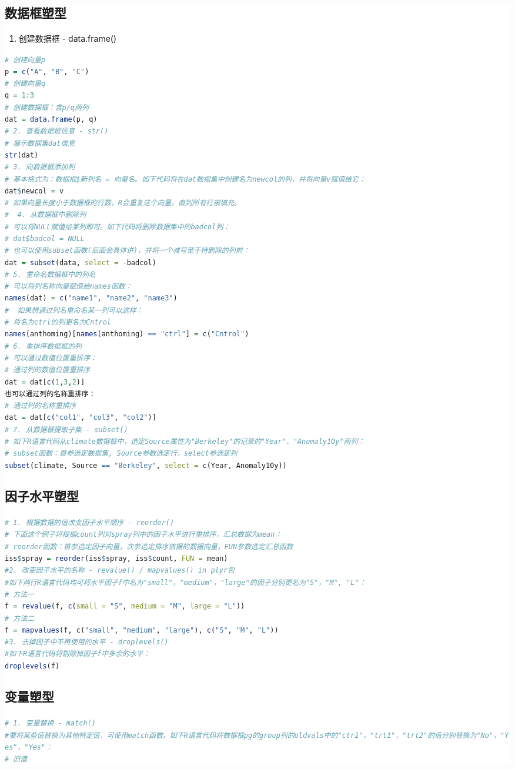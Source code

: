 ## 数据框塑型

1. 创建数据框 - data.frame()
```r
# 创建向量p
p = c("A", "B", "C")
# 创建向量q
q = 1:3
# 创建数据框：含p/q两列
dat = data.frame(p, q)
# 2. 查看数据框信息 - str()
# 展示数据集dat信息
str(dat)
# 3. 向数据框添加列
# 基本格式为：数据框$新列名 = 向量名。如下代码将在dat数据集中创建名为newcol的列，并将向量v赋值给它：
dat$newcol = v
# 如果向量长度小于数据框的行数，R会重复这个向量，直到所有行被填充。
#  4. 从数据框中删除列
# 可以将NULL赋值给某列即可。如下代码将删除数据集中的badcol列：
# dat$badcol = NULL
# 也可以使用subset函数(后面会具体讲)，并将一个减号至于待删除的列前：
dat = subset(data, select = -badcol)
# 5. 重命名数据框中的列名
# 可以将列名称向量赋值给names函数：
names(dat) = c("name1", "name2", "name3")
#  如果想通过列名重命名某一列可以这样：
# 将名为ctrl的列更名为Cntrol
names(anthoming)[names(anthoming) == "ctrl"] = c("Cntrol")
# 6. 重排序数据框的列
# 可以通过数值位置重排序：
# 通过列的数值位置重排序
dat = dat[c(1,3,2)]
也可以通过列的名称重排序：
# 通过列的名称重排序
dat = dat[c("col1", "col3", "col2")]
# 7. 从数据框提取子集 - subset()
# 如下R语言代码从climate数据框中，选定Source属性为"Berkeley"的记录的"Year"、"Anomaly10y"两列：
# subset函数：首参选定数据集, Source参数选定行，select参选定列
subset(climate, Source == "Berkeley", select = c(Year, Anomaly10y))
```
## 因子水平塑型
```r
# 1. 根据数据的值改变因子水平顺序 - reorder()
# 下面这个例子将根据count列对spray列中的因子水平进行重排序，汇总数据为mean：
# reorder函数：首参选定因子向量，次参选定排序依据的数据向量，FUN参数选定汇总函数
iss$spray = reorder(iss$spray, iss$count, FUN = mean)
#2. 改变因子水平的名称 - revalue() / mapvalues() in plyr包
#如下两行R语言代码均可将水平因子f中名为"small"，"medium"，"large"的因子分别更名为"S"，"M", "L"：
# 方法一
f = revalue(f, c(small = "S", medium = "M", large = "L"))
# 方法二
f = mapvalues(f, c("small", "medium", "large"), c("S", "M", "L"))
#3. 去掉因子中不再使用的水平 - droplevels()
#如下R语言代码将剔除掉因子f中多余的水平：
droplevels(f)
```
## 变量塑型
```r
# 1. 变量替换 - match()
#要将某些值替换为其他特定值，可使用match函数。如下R语言代码将数据框pg的group列的oldvals中的"ctr1"，"trt1"，"trt2"的值分别替换为"No"，"Yes"，"Yes"：
# 旧值
```